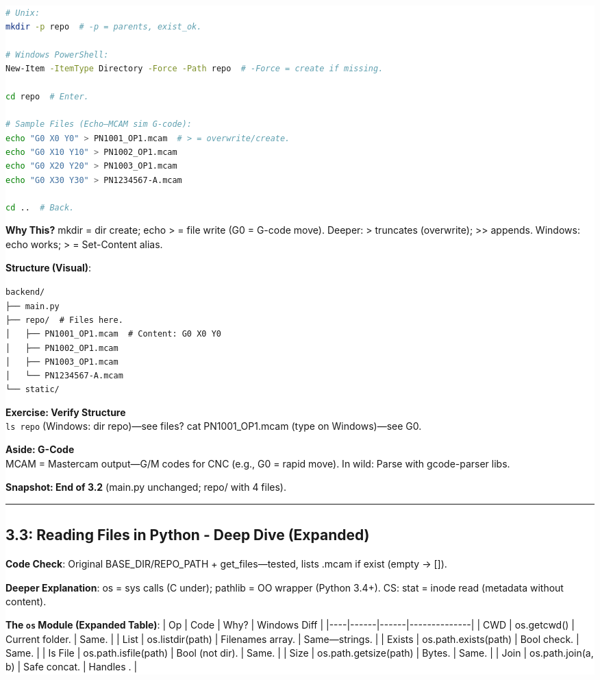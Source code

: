 ```bash
# Unix:
mkdir -p repo  # -p = parents, exist_ok.

# Windows PowerShell:
New-Item -ItemType Directory -Force -Path repo  # -Force = create if missing.

cd repo  # Enter.

# Sample Files (Echo—MCAM sim G-code):
echo "G0 X0 Y0" > PN1001_OP1.mcam  # > = overwrite/create.
echo "G0 X10 Y10" > PN1002_OP1.mcam
echo "G0 X20 Y20" > PN1003_OP1.mcam
echo "G0 X30 Y30" > PN1234567-A.mcam

cd ..  # Back.
```

**Why This?** mkdir = dir create; echo > = file write (G0 = G-code move). Deeper: > truncates (overwrite); >> appends. Windows: echo works; > = Set-Content alias.

**Structure (Visual)**:

```
backend/
├── main.py
├── repo/  # Files here.
│   ├── PN1001_OP1.mcam  # Content: G0 X0 Y0
│   ├── PN1002_OP1.mcam
│   ├── PN1003_OP1.mcam
│   └── PN1234567-A.mcam
└── static/
```

**Exercise: Verify Structure**  
`ls repo` (Windows: dir repo)—see files? cat PN1001_OP1.mcam (type on Windows)—see G0.

**Aside: G-Code**  
MCAM = Mastercam output—G/M codes for CNC (e.g., G0 = rapid move). In wild: Parse with gcode-parser libs.

**Snapshot: End of 3.2** (main.py unchanged; repo/ with 4 files).

---

## 3.3: Reading Files in Python - Deep Dive (Expanded)

**Code Check**: Original BASE_DIR/REPO_PATH + get_files—tested, lists .mcam if exist (empty → []).

**Deeper Explanation**: os = sys calls (C under); pathlib = OO wrapper (Python 3.4+). CS: stat = inode read (metadata without content).

**The `os` Module (Expanded Table)**:
| Op | Code | Why? | Windows Diff |
|----|------|------|--------------|
| CWD | os.getcwd() | Current folder. | Same. |
| List | os.listdir(path) | Filenames array. | Same—strings. |
| Exists | os.path.exists(path) | Bool check. | Same. |
| Is File | os.path.isfile(path) | Bool (not dir). | Same. |
| Size | os.path.getsize(path) | Bytes. | Same. |
| Join | os.path.join(a, b) | Safe concat. | Handles \. |

